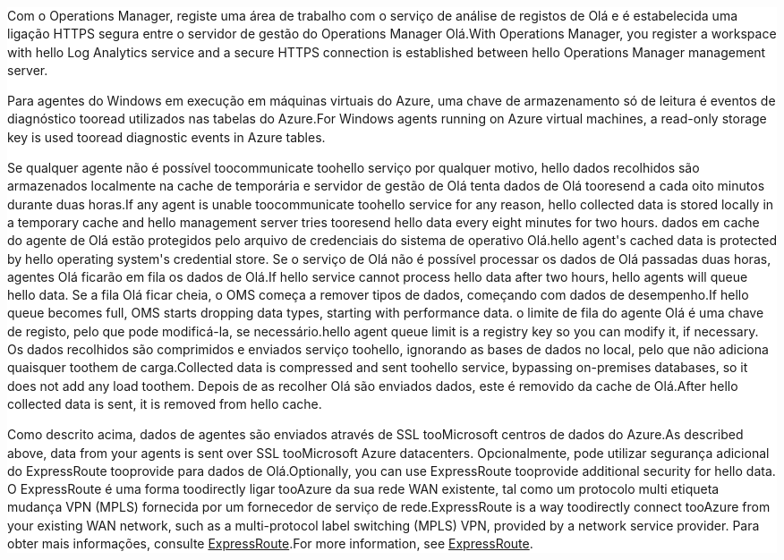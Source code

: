 
<span data-ttu-id="0cc5d-260">Com o Operations Manager, registe uma área de trabalho com o serviço de análise de registos de Olá e é estabelecida uma ligação HTTPS segura entre o servidor de gestão do Operations Manager Olá.</span><span class="sxs-lookup"><span data-stu-id="0cc5d-260">With Operations Manager, you register a workspace with hello Log Analytics service and a secure HTTPS connection is established between hello Operations Manager management server.</span></span>

<span data-ttu-id="0cc5d-261">Para agentes do Windows em execução em máquinas virtuais do Azure, uma chave de armazenamento só de leitura é eventos de diagnóstico tooread utilizados nas tabelas do Azure.</span><span class="sxs-lookup"><span data-stu-id="0cc5d-261">For Windows agents running on Azure virtual machines, a read-only storage key is used tooread diagnostic events in Azure tables.</span></span>

<span data-ttu-id="0cc5d-262">Se qualquer agente não é possível toocommunicate toohello serviço por qualquer motivo, hello dados recolhidos são armazenados localmente na cache de temporária e servidor de gestão de Olá tenta dados de Olá tooresend a cada oito minutos durante duas horas.</span><span class="sxs-lookup"><span data-stu-id="0cc5d-262">If any agent is unable toocommunicate toohello service for any reason, hello collected data is stored locally in a temporary cache and hello management server tries tooresend hello data every eight minutes for two hours.</span></span> <span data-ttu-id="0cc5d-263">dados em cache do agente de Olá estão protegidos pelo arquivo de credenciais do sistema de operativo Olá.</span><span class="sxs-lookup"><span data-stu-id="0cc5d-263">hello agent's cached data is protected by hello operating system's credential store.</span></span> <span data-ttu-id="0cc5d-264">Se o serviço de Olá não é possível processar os dados de Olá passadas duas horas, agentes Olá ficarão em fila os dados de Olá.</span><span class="sxs-lookup"><span data-stu-id="0cc5d-264">If hello service cannot process hello data after two hours, hello agents will queue hello data.</span></span> <span data-ttu-id="0cc5d-265">Se a fila Olá ficar cheia, o OMS começa a remover tipos de dados, começando com dados de desempenho.</span><span class="sxs-lookup"><span data-stu-id="0cc5d-265">If hello queue becomes full, OMS starts dropping data types, starting with performance data.</span></span> <span data-ttu-id="0cc5d-266">o limite de fila do agente Olá é uma chave de registo, pelo que pode modificá-la, se necessário.</span><span class="sxs-lookup"><span data-stu-id="0cc5d-266">hello agent queue limit is a registry key so you can modify it, if necessary.</span></span> <span data-ttu-id="0cc5d-267">Os dados recolhidos são comprimidos e enviados serviço toohello, ignorando as bases de dados no local, pelo que não adiciona quaisquer toothem de carga.</span><span class="sxs-lookup"><span data-stu-id="0cc5d-267">Collected data is compressed and sent toohello service, bypassing on-premises databases, so it does not add any load toothem.</span></span> <span data-ttu-id="0cc5d-268">Depois de as recolher Olá são enviados dados, este é removido da cache de Olá.</span><span class="sxs-lookup"><span data-stu-id="0cc5d-268">After hello collected data is sent, it is removed from hello cache.</span></span>

<span data-ttu-id="0cc5d-269">Como descrito acima, dados de agentes são enviados através de SSL tooMicrosoft centros de dados do Azure.</span><span class="sxs-lookup"><span data-stu-id="0cc5d-269">As described above, data from your agents is sent over SSL tooMicrosoft Azure datacenters.</span></span> <span data-ttu-id="0cc5d-270">Opcionalmente, pode utilizar segurança adicional do ExpressRoute tooprovide para dados de Olá.</span><span class="sxs-lookup"><span data-stu-id="0cc5d-270">Optionally, you can use ExpressRoute tooprovide additional security for hello data.</span></span> <span data-ttu-id="0cc5d-271">O ExpressRoute é uma forma toodirectly ligar tooAzure da sua rede WAN existente, tal como um protocolo multi etiqueta mudança VPN (MPLS) fornecida por um fornecedor de serviço de rede.</span><span class="sxs-lookup"><span data-stu-id="0cc5d-271">ExpressRoute is a way toodirectly connect tooAzure from your existing WAN network, such as a multi-protocol label switching (MPLS) VPN, provided by a network service provider.</span></span> <span data-ttu-id="0cc5d-272">Para obter mais informações, consulte [ExpressRoute](https://azure.microsoft.com/services/expressroute/).</span><span class="sxs-lookup"><span data-stu-id="0cc5d-272">For more information, see [ExpressRoute](https://azure.microsoft.com/services/expressroute/).</span></span>
